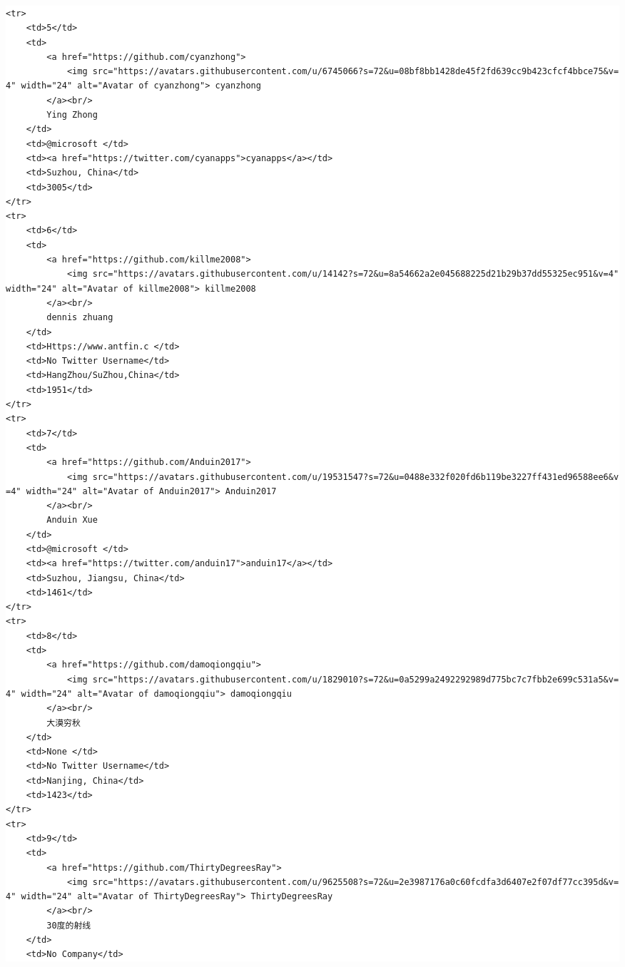 	<tr>
		<td>5</td>
		<td>
			<a href="https://github.com/cyanzhong">
				<img src="https://avatars.githubusercontent.com/u/6745066?s=72&u=08bf8bb1428de45f2fd639cc9b423cfcf4bbce75&v=4" width="24" alt="Avatar of cyanzhong"> cyanzhong
			</a><br/>
			Ying Zhong
		</td>
		<td>@microsoft </td>
		<td><a href="https://twitter.com/cyanapps">cyanapps</a></td>
		<td>Suzhou, China</td>
		<td>3005</td>
	</tr>
	<tr>
		<td>6</td>
		<td>
			<a href="https://github.com/killme2008">
				<img src="https://avatars.githubusercontent.com/u/14142?s=72&u=8a54662a2e045688225d21b29b37dd55325ec951&v=4" width="24" alt="Avatar of killme2008"> killme2008
			</a><br/>
			dennis zhuang
		</td>
		<td>Https://www.antfin.c </td>
		<td>No Twitter Username</td>
		<td>HangZhou/SuZhou,China</td>
		<td>1951</td>
	</tr>
	<tr>
		<td>7</td>
		<td>
			<a href="https://github.com/Anduin2017">
				<img src="https://avatars.githubusercontent.com/u/19531547?s=72&u=0488e332f020fd6b119be3227ff431ed96588ee6&v=4" width="24" alt="Avatar of Anduin2017"> Anduin2017
			</a><br/>
			Anduin Xue
		</td>
		<td>@microsoft </td>
		<td><a href="https://twitter.com/anduin17">anduin17</a></td>
		<td>Suzhou, Jiangsu, China</td>
		<td>1461</td>
	</tr>
	<tr>
		<td>8</td>
		<td>
			<a href="https://github.com/damoqiongqiu">
				<img src="https://avatars.githubusercontent.com/u/1829010?s=72&u=0a5299a2492292989d775bc7c7fbb2e699c531a5&v=4" width="24" alt="Avatar of damoqiongqiu"> damoqiongqiu
			</a><br/>
			大漠穷秋
		</td>
		<td>None </td>
		<td>No Twitter Username</td>
		<td>Nanjing, China</td>
		<td>1423</td>
	</tr>
	<tr>
		<td>9</td>
		<td>
			<a href="https://github.com/ThirtyDegreesRay">
				<img src="https://avatars.githubusercontent.com/u/9625508?s=72&u=2e3987176a0c60fcdfa3d6407e2f07df77cc395d&v=4" width="24" alt="Avatar of ThirtyDegreesRay"> ThirtyDegreesRay
			</a><br/>
			30度的射线
		</td>
		<td>No Company</td>